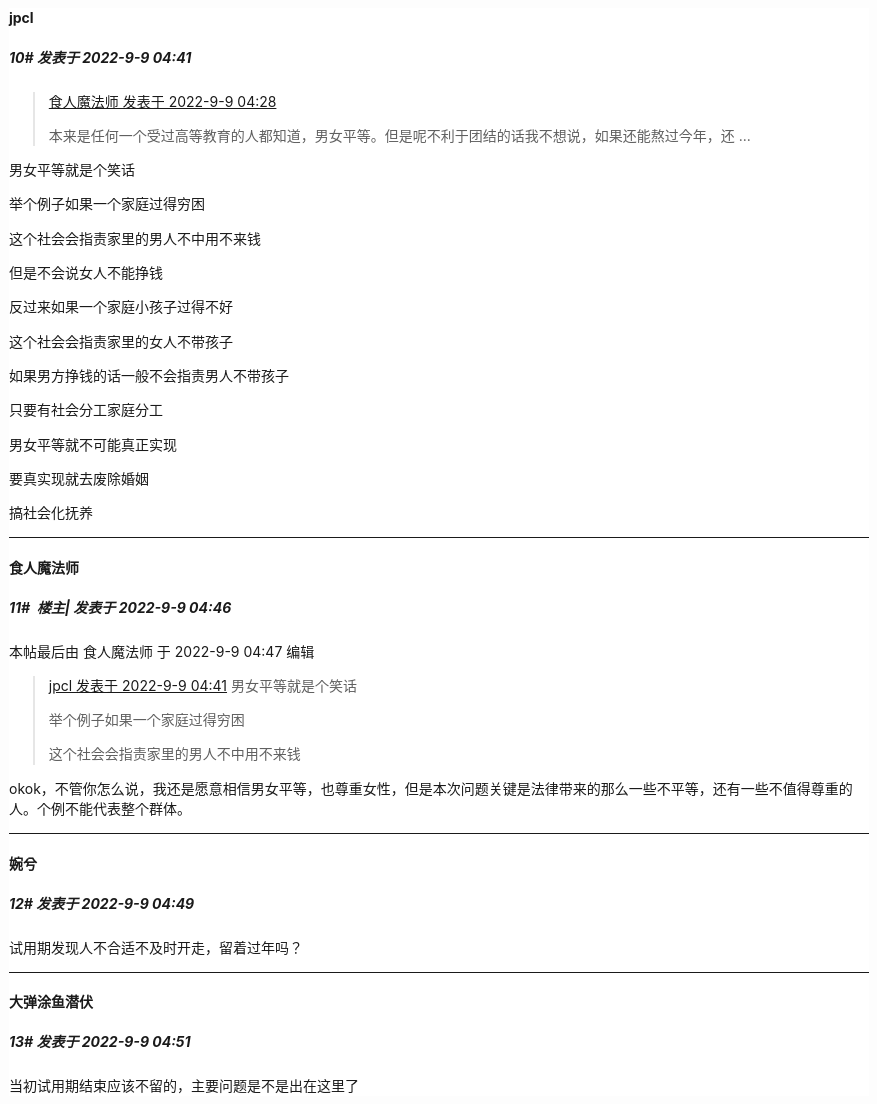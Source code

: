 ####  jpcl  
##### 10#       发表于 2022-9-9 04:41

<blockquote><a href="httphttps://bbs.saraba1st.com/2b/forum.php?mod=redirect&amp;goto=findpost&amp;pid=57403578&amp;ptid=2091423" target="_blank">食人魔法师 发表于 2022-9-9 04:28</a>

本来是任何一个受过高等教育的人都知道，男女平等。但是呢不利于团结的话我不想说，如果还能熬过今年，还 ...</blockquote>
男女平等就是个笑话

举个例子如果一个家庭过得穷困

这个社会会指责家里的男人不中用不来钱

但是不会说女人不能挣钱

反过来如果一个家庭小孩子过得不好

这个社会会指责家里的女人不带孩子

如果男方挣钱的话一般不会指责男人不带孩子

只要有社会分工家庭分工

男女平等就不可能真正实现

要真实现就去废除婚姻

搞社会化抚养

*****

####  食人魔法师  
##### 11#         楼主| 发表于 2022-9-9 04:46

 本帖最后由 食人魔法师 于 2022-9-9 04:47 编辑 
<blockquote><a href="httphttps://bbs.saraba1st.com/2b/forum.php?mod=redirect&amp;goto=findpost&amp;pid=57403609&amp;ptid=2091423" target="_blank">jpcl 发表于 2022-9-9 04:41</a>
男女平等就是个笑话

举个例子如果一个家庭过得穷困

这个社会会指责家里的男人不中用不来钱</blockquote>
okok，不管你怎么说，我还是愿意相信男女平等，也尊重女性，但是本次问题关键是法律带来的那么一些不平等，还有一些不值得尊重的人。个例不能代表整个群体。

*****

####  婉兮  
##### 12#       发表于 2022-9-9 04:49

试用期发现人不合适不及时开走，留着过年吗？

*****

####  大弹涂鱼潜伏  
##### 13#       发表于 2022-9-9 04:51

当初试用期结束应该不留的，主要问题是不是出在这里了
